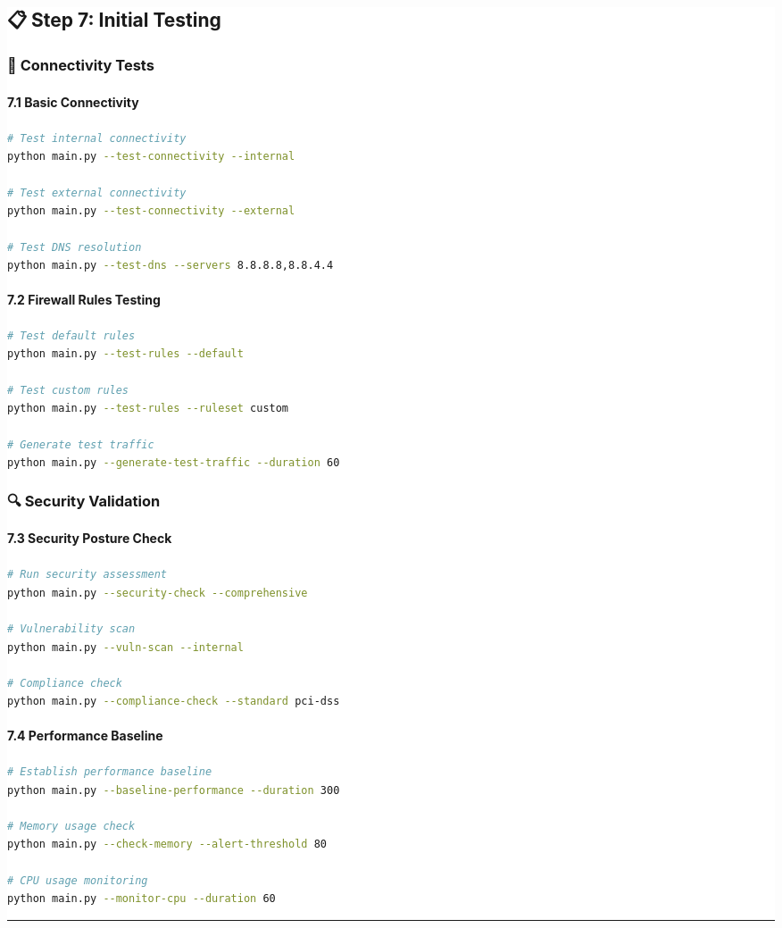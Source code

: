 
## 📋 **Step 7: Initial Testing**

### 🧪 **Connectivity Tests**

#### **7.1 Basic Connectivity**
```bash
# Test internal connectivity
python main.py --test-connectivity --internal

# Test external connectivity
python main.py --test-connectivity --external

# Test DNS resolution
python main.py --test-dns --servers 8.8.8.8,8.8.4.4
```

#### **7.2 Firewall Rules Testing**
```bash
# Test default rules
python main.py --test-rules --default

# Test custom rules
python main.py --test-rules --ruleset custom

# Generate test traffic
python main.py --generate-test-traffic --duration 60
```

### 🔍 **Security Validation**

#### **7.3 Security Posture Check**
```bash
# Run security assessment
python main.py --security-check --comprehensive

# Vulnerability scan
python main.py --vuln-scan --internal

# Compliance check
python main.py --compliance-check --standard pci-dss
```

#### **7.4 Performance Baseline**
```bash
# Establish performance baseline
python main.py --baseline-performance --duration 300

# Memory usage check
python main.py --check-memory --alert-threshold 80

# CPU usage monitoring
python main.py --monitor-cpu --duration 60
```

---